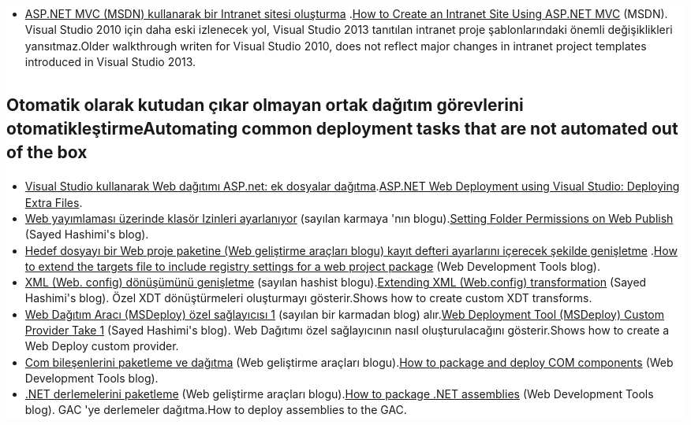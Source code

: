 - <span data-ttu-id="e7dfe-251">[ASP.NET MVC (MSDN) kullanarak bir Intranet sitesi oluşturma](https://msdn.microsoft.com/library/gg703322(VS.98).aspx) .</span><span class="sxs-lookup"><span data-stu-id="e7dfe-251">[How to Create an Intranet Site Using ASP.NET MVC](https://msdn.microsoft.com/library/gg703322(VS.98).aspx) (MSDN).</span></span> <span data-ttu-id="e7dfe-252">Visual Studio 2010 için daha eski izlenecek yol, Visual Studio 2013 tanıtılan intranet proje şablonlarındaki önemli değişiklikleri yansıtmaz.</span><span class="sxs-lookup"><span data-stu-id="e7dfe-252">Older walkthrough writen for Visual Studio 2010, does not reflect major changes in intranet project templates introduced in Visual Studio 2013.</span></span>

<a id="automating"></a>

## <a name="automating-common-deployment-tasks-that-are-not-automated-out-of-the-box"></a><span data-ttu-id="e7dfe-253">Otomatik olarak kutudan çıkar olmayan ortak dağıtım görevlerini otomatikleştirme</span><span class="sxs-lookup"><span data-stu-id="e7dfe-253">Automating common deployment tasks that are not automated out of the box</span></span>

- <span data-ttu-id="e7dfe-254">[Visual Studio kullanarak Web dağıtımı ASP.net: ek dosyalar dağıtma](../web-forms/overview/deployment/visual-studio-web-deployment/deploying-extra-files.md).</span><span class="sxs-lookup"><span data-stu-id="e7dfe-254">[ASP.NET Web Deployment using Visual Studio: Deploying Extra Files](../web-forms/overview/deployment/visual-studio-web-deployment/deploying-extra-files.md).</span></span>
- <span data-ttu-id="e7dfe-255">[Web yayımlaması üzerinde klasör Izinleri ayarlanıyor](http://sedodream.com/2011/11/08/SettingFolderPermissionsOnWebPublish.aspx) (sayılan karmaya 'nın blogu).</span><span class="sxs-lookup"><span data-stu-id="e7dfe-255">[Setting Folder Permissions on Web Publish](http://sedodream.com/2011/11/08/SettingFolderPermissionsOnWebPublish.aspx) (Sayed Hashimi's blog).</span></span>
- <span data-ttu-id="e7dfe-256">[Hedef dosyayı bir Web proje paketine (Web geliştirme araçları blogu) kayıt defteri ayarlarını içerecek şekilde genişletme](https://blogs.msdn.com/webdevtools/archive/2010/02/09/how-to-extend-target-file-to-include-registry-settings-for-web-project-package.aspx) .</span><span class="sxs-lookup"><span data-stu-id="e7dfe-256">[How to extend the targets file to include registry settings for a web project package](https://blogs.msdn.com/webdevtools/archive/2010/02/09/how-to-extend-target-file-to-include-registry-settings-for-web-project-package.aspx) (Web Development Tools blog).</span></span>
- <span data-ttu-id="e7dfe-257">[XML (Web. config) dönüşümünü genişletme](http://sedodream.com/2010/09/09/ExtendingXMLWebconfigConfigTransformation.aspx) (sayılan hashist blogu).</span><span class="sxs-lookup"><span data-stu-id="e7dfe-257">[Extending XML (Web.config) transformation](http://sedodream.com/2010/09/09/ExtendingXMLWebconfigConfigTransformation.aspx) (Sayed Hashimi's blog).</span></span> <span data-ttu-id="e7dfe-258">Özel XDT dönüştürmeleri oluşturmayı gösterir.</span><span class="sxs-lookup"><span data-stu-id="e7dfe-258">Shows how to create custom XDT transforms.</span></span>
- <span data-ttu-id="e7dfe-259">[Web Dağıtım Aracı (MSDeploy) özel sağlayıcısı 1](http://sedodream.com/2010/03/11/WebDeploymentToolMSDeployCustomProviderTake1.aspx) (sayılan bir karmadan blog) alır.</span><span class="sxs-lookup"><span data-stu-id="e7dfe-259">[Web Deployment Tool (MSDeploy) Custom Provider Take 1](http://sedodream.com/2010/03/11/WebDeploymentToolMSDeployCustomProviderTake1.aspx) (Sayed Hashimi's blog).</span></span> <span data-ttu-id="e7dfe-260">Web Dağıtımı özel sağlayıcının nasıl oluşturulacağını gösterir.</span><span class="sxs-lookup"><span data-stu-id="e7dfe-260">Shows how to create a Web Deploy custom provider.</span></span>
- <span data-ttu-id="e7dfe-261">[Com bileşenlerini paketleme ve dağıtma](https://blogs.msdn.com/webdevtools/archive/2010/03/03/how-to-package-and-deploy-com-component.aspx) (Web geliştirme araçları blogu).</span><span class="sxs-lookup"><span data-stu-id="e7dfe-261">[How to package and deploy COM components](https://blogs.msdn.com/webdevtools/archive/2010/03/03/how-to-package-and-deploy-com-component.aspx) (Web Development Tools blog).</span></span>
- <span data-ttu-id="e7dfe-262">[.NET derlemelerini paketleme](https://blogs.msdn.com/webdevtools/archive/2010/02/19/how-to-package-com-component.aspx) (Web geliştirme araçları blogu).</span><span class="sxs-lookup"><span data-stu-id="e7dfe-262">[How to package .NET assemblies](https://blogs.msdn.com/webdevtools/archive/2010/02/19/how-to-package-com-component.aspx) (Web Development Tools blog).</span></span> <span data-ttu-id="e7dfe-263">GAC 'ye derlemeler dağıtma.</span><span class="sxs-lookup"><span data-stu-id="e7dfe-263">How to deploy assemblies to the GAC.</span></span>
